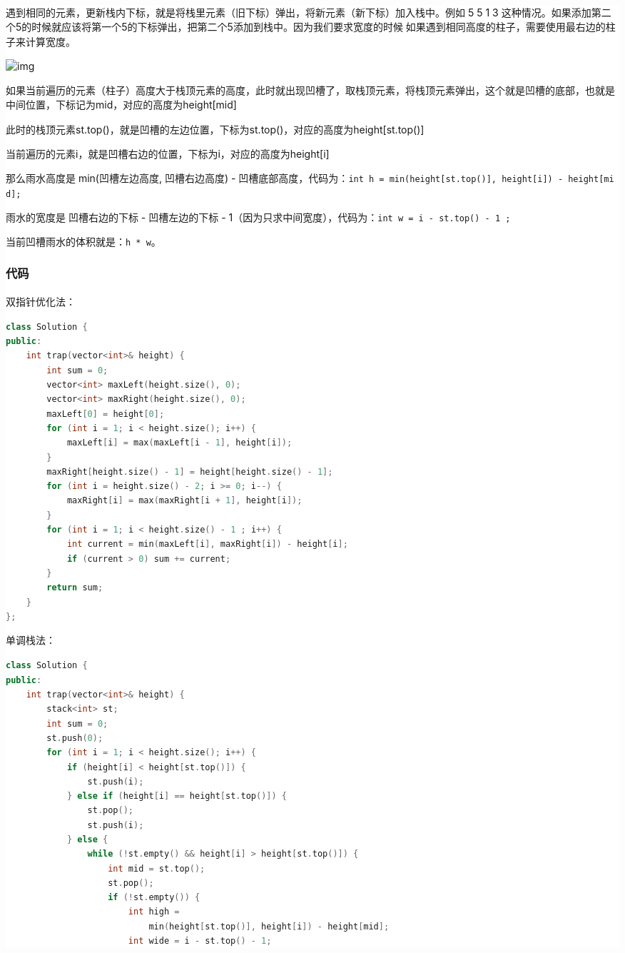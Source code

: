 遇到相同的元素，更新栈内下标，就是将栈里元素（旧下标）弹出，将新元素（新下标）加入栈中。例如 5 5 1 3 这种情况。如果添加第二个5的时候就应该将第一个5的下标弹出，把第二个5添加到栈中。因为我们要求宽度的时候 如果遇到相同高度的柱子，需要使用最右边的柱子来计算宽度。

![img](https://pkdwxagc9o.feishu.cn/space/api/box/stream/download/asynccode/?code=ZGQwOTJkNmMxMTRmNjY1OGI5ZDJhMDUyMzU3OGViOGNfTmRvTVhoc29Gb2hNM09XUVB5WklMTlJlc01pWms1TjBfVG9rZW46UzVIb2JDamg2b2JsQ1d4VmV3Z2NCMHJTbnViXzE3MTA3NDQ5MTY6MTcxMDc0ODUxNl9WNA)

如果当前遍历的元素（柱子）高度大于栈顶元素的高度，此时就出现凹槽了，取栈顶元素，将栈顶元素弹出，这个就是凹槽的底部，也就是中间位置，下标记为mid，对应的高度为height[mid]

此时的栈顶元素st.top()，就是凹槽的左边位置，下标为st.top()，对应的高度为height[st.top()]

当前遍历的元素i，就是凹槽右边的位置，下标为i，对应的高度为height[i]

那么雨水高度是 min(凹槽左边高度, 凹槽右边高度) - 凹槽底部高度，代码为：`int h = min(height[st.top()], height[i]) - height[mid];`

雨水的宽度是 凹槽右边的下标 - 凹槽左边的下标 - 1（因为只求中间宽度），代码为：`int w = i - st.top() - 1 ;`

当前凹槽雨水的体积就是：`h * w`。

### 代码

双指针优化法：

```C++
class Solution {
public:
    int trap(vector<int>& height) {
        int sum = 0;
        vector<int> maxLeft(height.size(), 0);
        vector<int> maxRight(height.size(), 0);
        maxLeft[0] = height[0];
        for (int i = 1; i < height.size(); i++) {
            maxLeft[i] = max(maxLeft[i - 1], height[i]);
        }
        maxRight[height.size() - 1] = height[height.size() - 1];
        for (int i = height.size() - 2; i >= 0; i--) {
            maxRight[i] = max(maxRight[i + 1], height[i]);
        }
        for (int i = 1; i < height.size() - 1 ; i++) {
            int current = min(maxLeft[i], maxRight[i]) - height[i];
            if (current > 0) sum += current;
        }
        return sum;
    }
};
```

单调栈法：

```C++
class Solution {
public:
    int trap(vector<int>& height) {
        stack<int> st;
        int sum = 0;
        st.push(0);
        for (int i = 1; i < height.size(); i++) {
            if (height[i] < height[st.top()]) {
                st.push(i);
            } else if (height[i] == height[st.top()]) {
                st.pop();
                st.push(i);
            } else {
                while (!st.empty() && height[i] > height[st.top()]) {
                    int mid = st.top();
                    st.pop();
                    if (!st.empty()) {
                        int high =
                            min(height[st.top()], height[i]) - height[mid];
                        int wide = i - st.top() - 1;
```